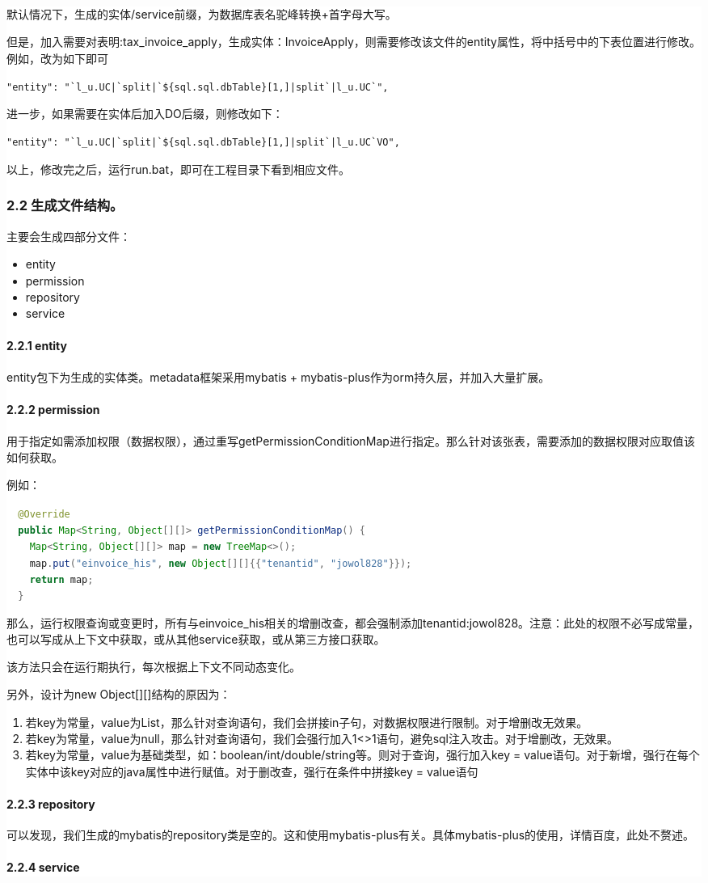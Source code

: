 默认情况下，生成的实体/service前缀，为数据库表名驼峰转换+首字母大写。

但是，加入需要对表明:tax_invoice_apply，生成实体：InvoiceApply，则需要修改该文件的entity属性，将中括号中的下表位置进行修改。例如，改为如下即可
```
"entity": "`l_u.UC|`split|`${sql.sql.dbTable}[1,]|split`|l_u.UC`",
```
进一步，如果需要在实体后加入DO后缀，则修改如下：
```
"entity": "`l_u.UC|`split|`${sql.sql.dbTable}[1,]|split`|l_u.UC`VO",
```

以上，修改完之后，运行run.bat，即可在工程目录下看到相应文件。

### 2.2 生成文件结构。

主要会生成四部分文件：

- entity
- permission
- repository
- service

#### 2.2.1 entity

entity包下为生成的实体类。metadata框架采用mybatis + mybatis-plus作为orm持久层，并加入大量扩展。

#### 2.2.2 permission

用于指定如需添加权限（数据权限），通过重写getPermissionConditionMap进行指定。那么针对该张表，需要添加的数据权限对应取值该如何获取。

例如：

```java
  @Override
  public Map<String, Object[][]> getPermissionConditionMap() {
    Map<String, Object[][]> map = new TreeMap<>();
    map.put("einvoice_his", new Object[][]{{"tenantid", "jowol828"}});
    return map;
  }
```

那么，运行权限查询或变更时，所有与einvoice_his相关的增删改查，都会强制添加tenantid:jowol828。注意：此处的权限不必写成常量，也可以写成从上下文中获取，或从其他service获取，或从第三方接口获取。

该方法只会在运行期执行，每次根据上下文不同动态变化。

另外，设计为new Object[][]结构的原因为：

1. 若key为常量，value为List，那么针对查询语句，我们会拼接in子句，对数据权限进行限制。对于增删改无效果。
2. 若key为常量，value为null，那么针对查询语句，我们会强行加入1<>1语句，避免sql注入攻击。对于增删改，无效果。
3. 若key为常量，value为基础类型，如：boolean/int/double/string等。则对于查询，强行加入key = value语句。对于新增，强行在每个实体中该key对应的java属性中进行赋值。对于删改查，强行在条件中拼接key = value语句

#### 2.2.3 repository

可以发现，我们生成的mybatis的repository类是空的。这和使用mybatis-plus有关。具体mybatis-plus的使用，详情百度，此处不赘述。

#### 2.2.4 service
